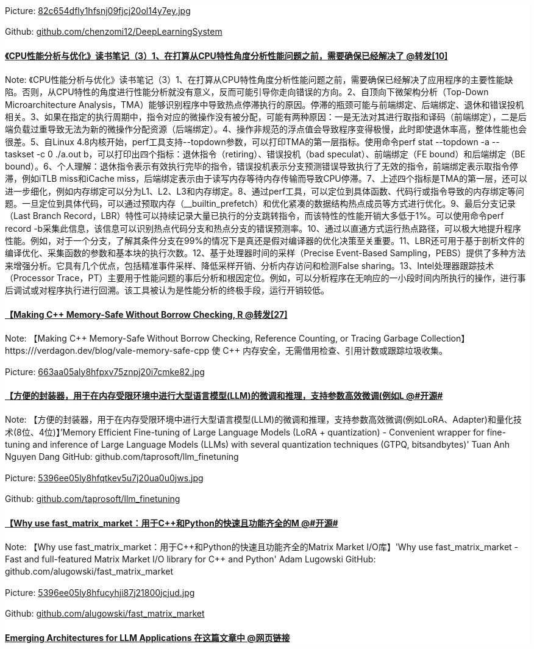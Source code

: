Picture: [82c654dfly1hfsnj09fjcj20ol14y7ey.jpg](https://weibo.cn//mblog/pic/N9kl11wSY?rl=1)

Github: [github.com/chenzomi12/DeepLearningSystem](https://github.com/chenzomi12/DeepLearningSystem)

#### [《CPU性能分析与优化》读书笔记（3）1、在打算从CPU特性角度分析性能问题之前，需要确保已经解决了 @转发[10]](https://weibo.com/1202332555/N956DuJI0)

Note: 《CPU性能分析与优化》读书笔记（3）1、在打算从CPU特性角度分析性能问题之前，需要确保已经解决了应用程序的主要性能缺陷。否则，从CPU特性的角度进行性能分析就没有意义，反而可能引导你走向错误的方向。2、自顶向下微架构分析（Top-Down Microarchitecture Analysis，TMA）能够识别程序中导致热点停滞执行的原因。停滞的瓶颈可能与前端绑定、后端绑定、退休和错误投机相关。3、如果在指定的执行周期中，指令对应的微操作没有被分配，可能有两种原因：一是无法对其进行取指和译码（前端绑定），二是后端负载过重导致无法为新的微操作分配资源（后端绑定）。4、操作非规范的浮点值会导致程序变得极慢，此时即使退休率高，整体性能也会很差。5、自Linux 4.8内核开始，perf工具支持--topdown参数，可以打印TMA的第一层指标。使用命令perf stat --topdown -a -- taskset -c 0 ./a.out b，可以打印出四个指标：退休指令（retiring）、错误投机（bad speculat）、前端绑定（FE bound）和后端绑定（BE bound）。6、个人理解：退休指令表示有效执行完毕的指令，错误投机表示分支预测错误导致执行了无效的指令，前端绑定表示取指令停滞，例如iTLB miss和iCache miss，后端绑定表示由于读写内存等待内存传输而导致CPU停滞。7、上述四个指标是TMA的第一层，还可以进一步细化，例如内存绑定可以分为L1、L2、L3和内存绑定。8、通过perf工具，可以定位到具体函数、代码行或指令导致的内存绑定等问题。一旦定位到具体代码，可以通过预取内存（__builtin_prefetch）和优化紧凑的数据结构热点成员等方式进行优化。9、最后分支记录（Last Branch Record，LBR）特性可以持续记录大量已执行的分支跳转指令，而该特性的性能开销大多低于1%。可以使用命令perf record -b采集此信息，该信息可以识别热点代码分支和热点分支的错误预测率。10、通过以直通方式运行热点路径，可以极大地提升程序性能。例如，对于一个分支，了解其条件分支在99%的情况下是真还是假对编译器的优化决策至关重要。11、LBR还可用于基于剖析文件的编译优化、采集函数的参数和基本块的执行次数。12、基于处理器时间的采样（Precise Event-Based Sampling，PEBS）提供了多种方法来增强分析。它具有几个优点，包括精准事件采样、降低采样开销、分析内存访问和检测False sharing。13、Intel处理器跟踪技术（Processor Trace，PT）主要用于性能问题的事后分析和根因定位。例如，可以分析程序在无响应的一小段时间内所执行的操作，进行事后调试或对程序执行进行回溯。该工具被认为是性能分析的终极手段，运行开销较低。

#### [【Making C++ Memory-Safe Without Borrow Checking, R @转发[27]](https://weibo.com/1715118170/N8YcPxfT5)

Note: 【Making C++ Memory-Safe Without Borrow Checking, Reference Counting, or Tracing Garbage Collection】https:///verdagon.dev/blog/vale-memory-safe-cpp 使 C++ 内存安全，无需借用检查、引用计数或跟踪垃圾收集。 

Picture: [663aa05aly8hfpxv75znpj20i7cmke82.jpg](https://weibo.cn//mblog/pic/N8YcPxfT5?rl=1)

#### [【方便的封装器，用于在内存受限环境中进行大型语言模型(LLM)的微调和推理，支持参数高效微调(例如L @#开源#](https://weibo.com/1402400261/N95qezBCN)

Note: 【方便的封装器，用于在内存受限环境中进行大型语言模型(LLM)的微调和推理，支持参数高效微调(例如LoRA、Adapter)和量化技术(8位、4位)】’Memory Efficient Fine-tuning of Large Language Models (LoRA + quantization) - Convenient wrapper for fine-tuning and inference of Large Language Models (LLMs) with several quantization techniques (GTPQ, bitsandbytes)' Tuan Anh Nguyen Dang GitHub: github.com/taprosoft/llm_finetuning  

Picture: [5396ee05ly8hfqtkev5u7j20ua0u0jws.jpg](https://weibo.cn//mblog/pic/N95qezBCN?rl=1)

Github: [github.com/taprosoft/llm_finetuning](https://github.com/taprosoft/llm_finetuning)

#### [【Why use fast_matrix_market：用于C++和Python的快速且功能齐全的M @#开源#](https://weibo.com/1402400261/N9yfc5ted)

Note: 【Why use fast_matrix_market：用于C++和Python的快速且功能齐全的Matrix Market I/O库】'Why use fast_matrix_market - Fast and full-featured Matrix Market I/O library for C++ and Python' Adam Lugowski GitHub: github.com/alugowski/fast_matrix_market   

Picture: [5396ee05ly8hfucyhji87j21800jcjud.jpg](https://weibo.cn//mblog/pic/N9yfc5ted?rl=1)

Github: [github.com/alugowski/fast_matrix_market](https://github.com/alugowski/fast_matrix_market)

#### [Emerging Architectures for LLM Applications 在这篇文章中 @网页链接](https://weibo.com/2194035935/N9yW3cBZ4)
